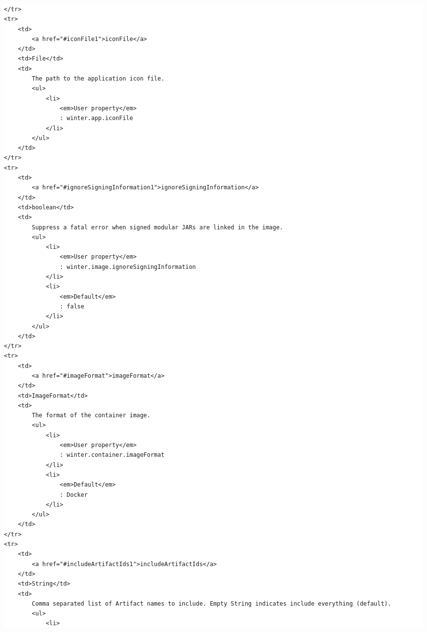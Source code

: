     </tr>
    <tr>
        <td>
            <a href="#iconFile1">iconFile</a>
        </td>
        <td>File</td>
        <td>
            The path to the application icon file.
            <ul>
                <li>
                    <em>User property</em>
                    : winter.app.iconFile
                </li>
            </ul>
        </td>
    </tr>
    <tr>
        <td>
            <a href="#ignoreSigningInformation1">ignoreSigningInformation</a>
        </td>
        <td>boolean</td>
        <td>
            Suppress a fatal error when signed modular JARs are linked in the image.
            <ul>
                <li>
                    <em>User property</em>
                    : winter.image.ignoreSigningInformation
                </li>
                <li>
                    <em>Default</em>
                    : false
                </li>
            </ul>
        </td>
    </tr>
    <tr>
        <td>
            <a href="#imageFormat">imageFormat</a>
        </td>
        <td>ImageFormat</td>
        <td>
            The format of the container image.
            <ul>
                <li>
                    <em>User property</em>
                    : winter.container.imageFormat
                </li>
                <li>
                    <em>Default</em>
                    : Docker
                </li>
            </ul>
        </td>
    </tr>
    <tr>
        <td>
            <a href="#includeArtifactIds1">includeArtifactIds</a>
        </td>
        <td>String</td>
        <td>
            Comma separated list of Artifact names to include. Empty String indicates include everything (default).
            <ul>
                <li>